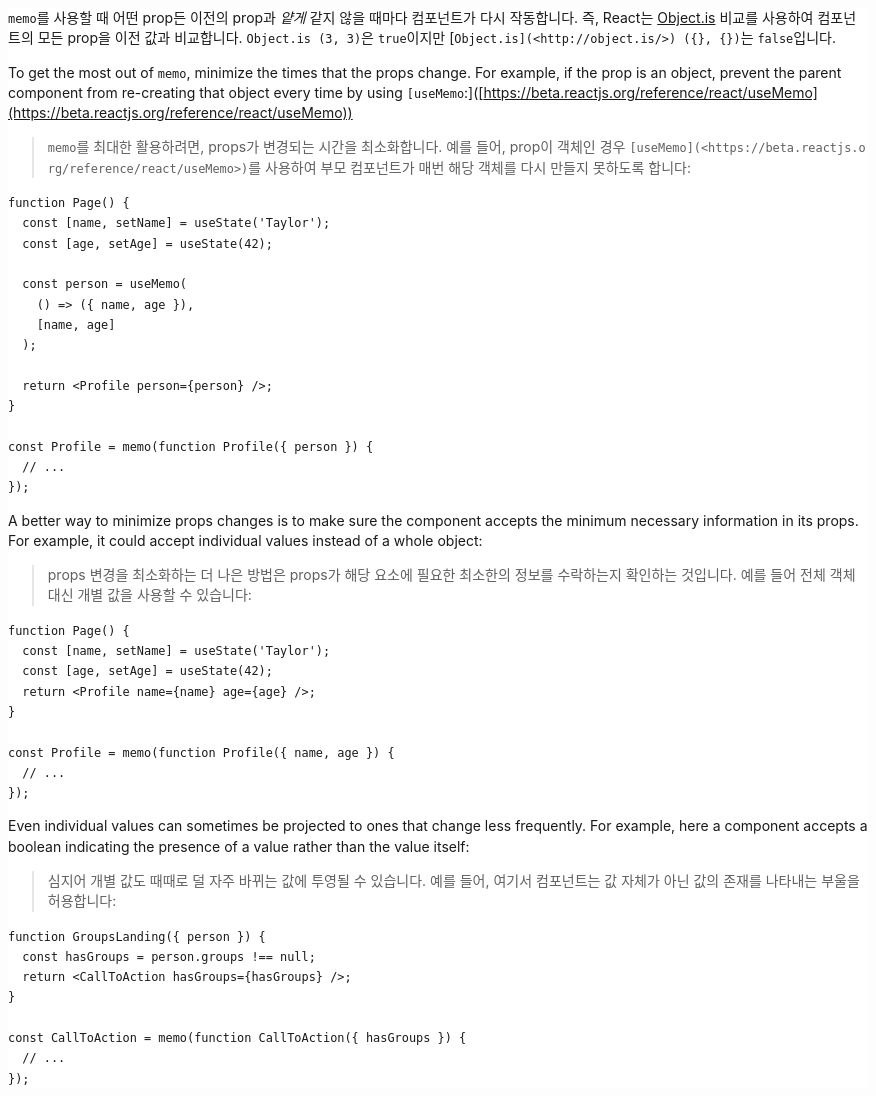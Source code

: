 `memo`를 사용할 때 어떤 prop든 이전의 prop과 _얕게_ 같지 않을 때마다 컴포넌트가 다시 작동합니다. 즉, React는 [Object.is](http://object.is/) 비교를 사용하여 컴포넌트의 모든 prop을 이전 값과 비교합니다. `Object.is (3, 3)`은 `true`이지만 [`Object.is](<http://object.is/>) ({}, {})`는 `false`입니다.

To get the most out of `memo`, minimize the times that the props change. For example, if the prop is an object, prevent the parent component from re-creating that object every time by using `[useMemo`:]([https://beta.reactjs.org/reference/react/useMemo](https://beta.reactjs.org/reference/react/useMemo))

> `memo`를 최대한 활용하려면, props가 변경되는 시간을 최소화합니다. 예를 들어, prop이 객체인 경우 `[useMemo](<https://beta.reactjs.org/reference/react/useMemo>)`를 사용하여 부모 컴포넌트가 매번 해당 객체를 다시 만들지 못하도록 합니다:

```
function Page() {
  const [name, setName] = useState('Taylor');
  const [age, setAge] = useState(42);

  const person = useMemo(
    () => ({ name, age }),
    [name, age]
  );

  return <Profile person={person} />;
}

const Profile = memo(function Profile({ person }) {
  // ...
});
```

A better way to minimize props changes is to make sure the component accepts the minimum necessary information in its props. For example, it could accept individual values instead of a whole object:

> props 변경을 최소화하는 더 나은 방법은 props가 해당 요소에 필요한 최소한의 정보를 수락하는지 확인하는 것입니다. 예를 들어 전체 객체 대신 개별 값을 사용할 수 있습니다:

```
function Page() {
  const [name, setName] = useState('Taylor');
  const [age, setAge] = useState(42);
  return <Profile name={name} age={age} />;
}

const Profile = memo(function Profile({ name, age }) {
  // ...
});
```

Even individual values can sometimes be projected to ones that change less frequently. For example, here a component accepts a boolean indicating the presence of a value rather than the value itself:

> 심지어 개별 값도 때때로 덜 자주 바뀌는 값에 투영될 수 있습니다. 예를 들어, 여기서 컴포넌트는 값 자체가 아닌 값의 존재를 나타내는 부울을 허용합니다:

```
function GroupsLanding({ person }) {
  const hasGroups = person.groups !== null;
  return <CallToAction hasGroups={hasGroups} />;
}

const CallToAction = memo(function CallToAction({ hasGroups }) {
  // ...
});
```
